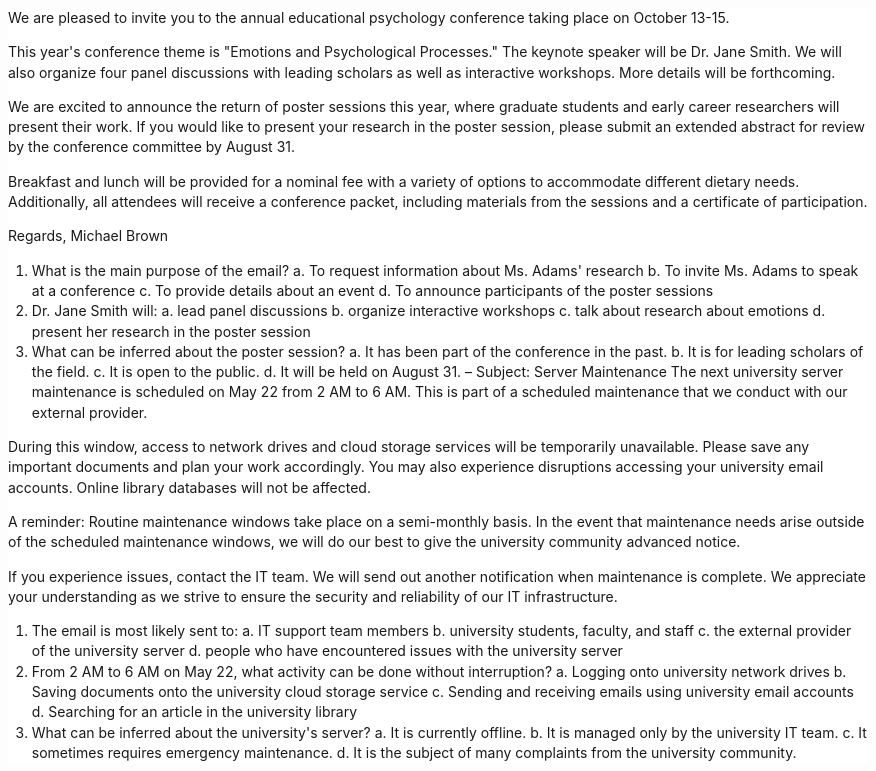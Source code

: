 We are pleased to invite you to the annual educational psychology conference taking place on October 13-15.

This year's conference theme is "Emotions and Psychological Processes." The keynote speaker will be Dr. Jane Smith. We will also organize four panel discussions with leading scholars as well as interactive workshops. More details will be forthcoming.

We are excited to announce the return of poster sessions this year, where graduate students and early­ career researchers will present their work. If you would like to present your research in the poster session, please submit an extended abstract for review by the conference committee by August 31.

Breakfast and lunch will be provided for a nominal fee with a variety of options to accommodate different dietary needs. Additionally, all attendees will receive a conference packet, including materials from the sessions and a certificate of participation.

Regards, Michael Brown

1. What is the main purpose of the email?
a. To request information about Ms. Adams' research
b. To invite Ms. Adams to speak at a conference
c. To provide details about an event
d. To announce participants of the poster sessions
2. Dr. Jane Smith will:
a. lead panel discussions
b. organize interactive workshops
c. talk about research about emotions
d. present her research in the poster session
3. What can be inferred about the poster session?
a. It has been part of the conference in the past.
b. It is for leading scholars of the field.
c. It is open to the public.
d. It will be held on August 31.
–
Subject: Server Maintenance
The next university server maintenance is scheduled on May 22 from 2 AM to 6 AM. This is part of a scheduled maintenance that we conduct with our external provider.

During this window, access to network drives and cloud storage services will be temporarily unavailable. Please save any important documents and plan your work accordingly. You may also experience disruptions accessing your university email accounts. Online library databases will not be affected.

A reminder: Routine maintenance windows take place on a semi-monthly basis. In the event that maintenance needs arise outside of the scheduled maintenance windows, we will do our best to give the university community advanced notice.

If you experience issues, contact the IT team. We will send out another notification when maintenance is complete. We appreciate your understanding as we strive to ensure the security and reliability of our IT infrastructure.

1. The email is most likely sent to:
a. IT support team members
b. university students, faculty, and staff
c. the external provider of the university server
d. people who have encountered issues with the university server
2. From 2 AM to 6 AM on May 22, what activity can be done without interruption?
a. Logging onto university network drives
b. Saving documents onto the university cloud storage service
c. Sending and receiving emails using university email accounts
d. Searching for an article in the university library
3. What can be inferred about the university's server?
a. It is currently offline.
b. It is managed only by the university IT team.
c. It sometimes requires emergency maintenance.
d. It is the subject of many complaints from the university community.
